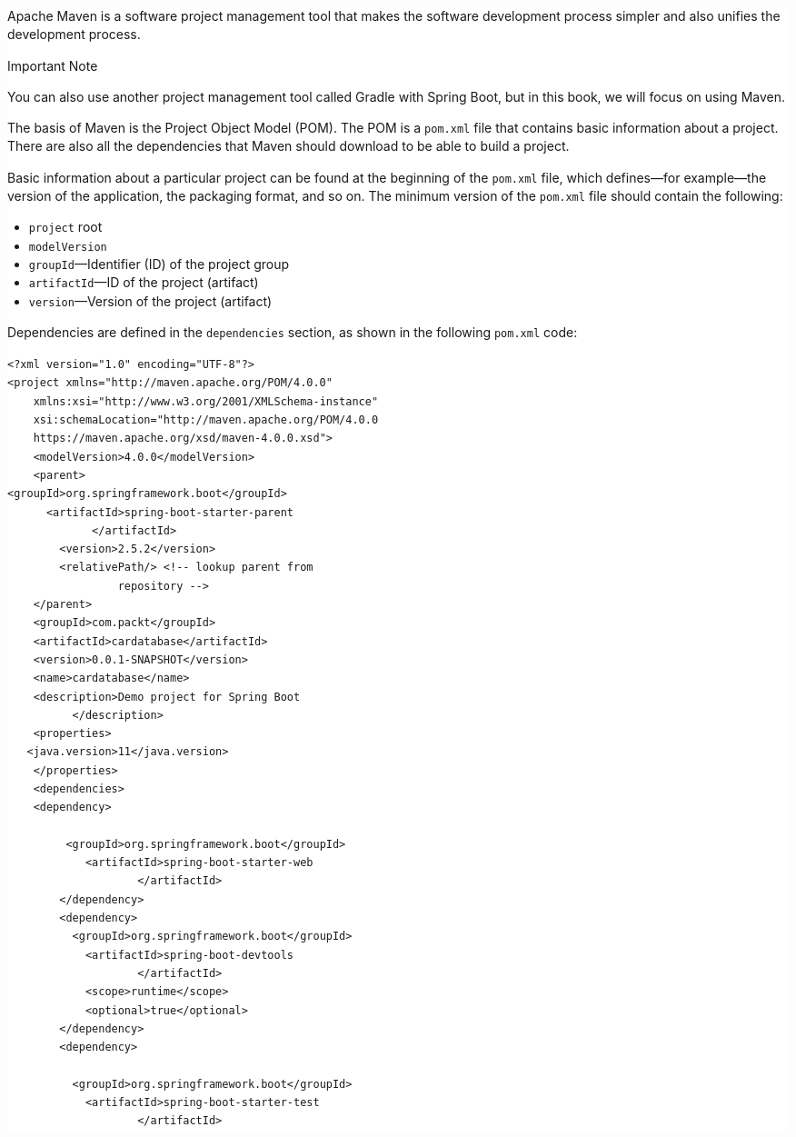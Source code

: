 Apache Maven is a software project management tool that makes the software development process simpler and also unifies the development process.

Important Note

You can also use another project management tool called Gradle with Spring Boot, but in this book, we will focus on using Maven.

The basis of Maven is the Project Object Model (POM). The POM is a `pom.xml` file that contains basic information about a project. There are also all the dependencies that Maven should download to be able to build a project.

Basic information about a particular project can be found at the beginning of the `pom.xml` file, which defines—for example—the version of the application, the packaging format, and so on. The minimum version of the `pom.xml` file should contain the following:

- `project` root
- `modelVersion`
- `groupId`—Identifier (ID) of the project group
- `artifactId`—ID of the project (artifact)
- `version`—Version of the project (artifact)

Dependencies are defined in the `dependencies` section, as shown in the following `pom.xml` code:

```
<?xml version="1.0" encoding="UTF-8"?>
<project xmlns="http://maven.apache.org/POM/4.0.0"
    xmlns:xsi="http://www.w3.org/2001/XMLSchema-instance"
    xsi:schemaLocation="http://maven.apache.org/POM/4.0.0
    https://maven.apache.org/xsd/maven-4.0.0.xsd">
    <modelVersion>4.0.0</modelVersion>
    <parent>
<groupId>org.springframework.boot</groupId>
      <artifactId>spring-boot-starter-parent
             </artifactId>
        <version>2.5.2</version>
        <relativePath/> <!-- lookup parent from
                 repository -->
    </parent>
    <groupId>com.packt</groupId>
    <artifactId>cardatabase</artifactId>
    <version>0.0.1-SNAPSHOT</version>
    <name>cardatabase</name>
    <description>Demo project for Spring Boot
          </description>
    <properties>
   <java.version>11</java.version>
    </properties>
    <dependencies>
    <dependency>

         <groupId>org.springframework.boot</groupId>
            <artifactId>spring-boot-starter-web
                    </artifactId>
        </dependency>
        <dependency>
          <groupId>org.springframework.boot</groupId>
            <artifactId>spring-boot-devtools
                    </artifactId>
            <scope>runtime</scope>
            <optional>true</optional>
        </dependency>
        <dependency>

          <groupId>org.springframework.boot</groupId>
            <artifactId>spring-boot-starter-test
                    </artifactId>
```